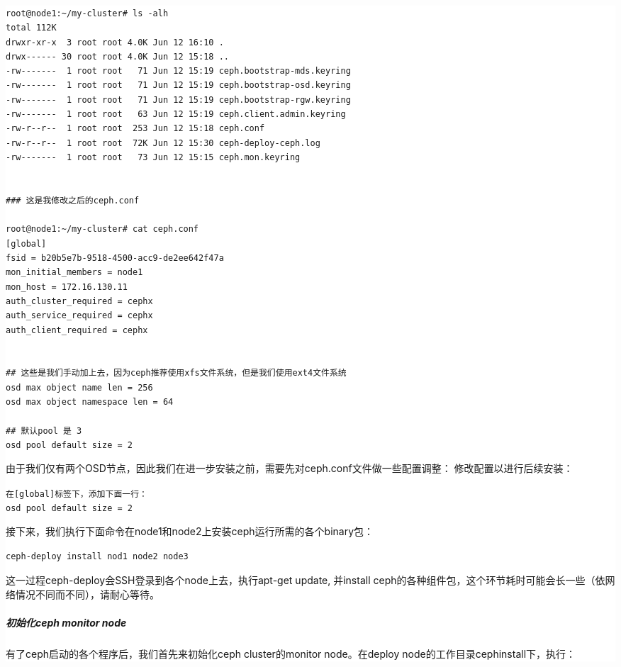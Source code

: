 ```
root@node1:~/my-cluster# ls -alh
total 112K
drwxr-xr-x  3 root root 4.0K Jun 12 16:10 .
drwx------ 30 root root 4.0K Jun 12 15:18 ..
-rw-------  1 root root   71 Jun 12 15:19 ceph.bootstrap-mds.keyring
-rw-------  1 root root   71 Jun 12 15:19 ceph.bootstrap-osd.keyring
-rw-------  1 root root   71 Jun 12 15:19 ceph.bootstrap-rgw.keyring
-rw-------  1 root root   63 Jun 12 15:19 ceph.client.admin.keyring
-rw-r--r--  1 root root  253 Jun 12 15:18 ceph.conf
-rw-r--r--  1 root root  72K Jun 12 15:30 ceph-deploy-ceph.log
-rw-------  1 root root   73 Jun 12 15:15 ceph.mon.keyring


### 这是我修改之后的ceph.conf

root@node1:~/my-cluster# cat ceph.conf
[global]
fsid = b20b5e7b-9518-4500-acc9-de2ee642f47a
mon_initial_members = node1
mon_host = 172.16.130.11
auth_cluster_required = cephx
auth_service_required = cephx
auth_client_required = cephx


## 这些是我们手动加上去，因为ceph推荐使用xfs文件系统，但是我们使用ext4文件系统
osd max object name len = 256 
osd max object namespace len = 64

## 默认pool 是 3
osd pool default size = 2

```

由于我们仅有两个OSD节点，因此我们在进一步安装之前，需要先对ceph.conf文件做一些配置调整：
修改配置以进行后续安装：

```
在[global]标签下，添加下面一行：
osd pool default size = 2
```
接下来，我们执行下面命令在node1和node2上安装ceph运行所需的各个binary包：

```
ceph-deploy install nod1 node2 node3
```

这一过程ceph-deploy会SSH登录到各个node上去，执行apt-get update, 并install ceph的各种组件包，这个环节耗时可能会长一些（依网络情况不同而不同），请耐心等待。


##### 初始化ceph monitor node

有了ceph启动的各个程序后，我们首先来初始化ceph cluster的monitor node。在deploy node的工作目录cephinstall下，执行：
